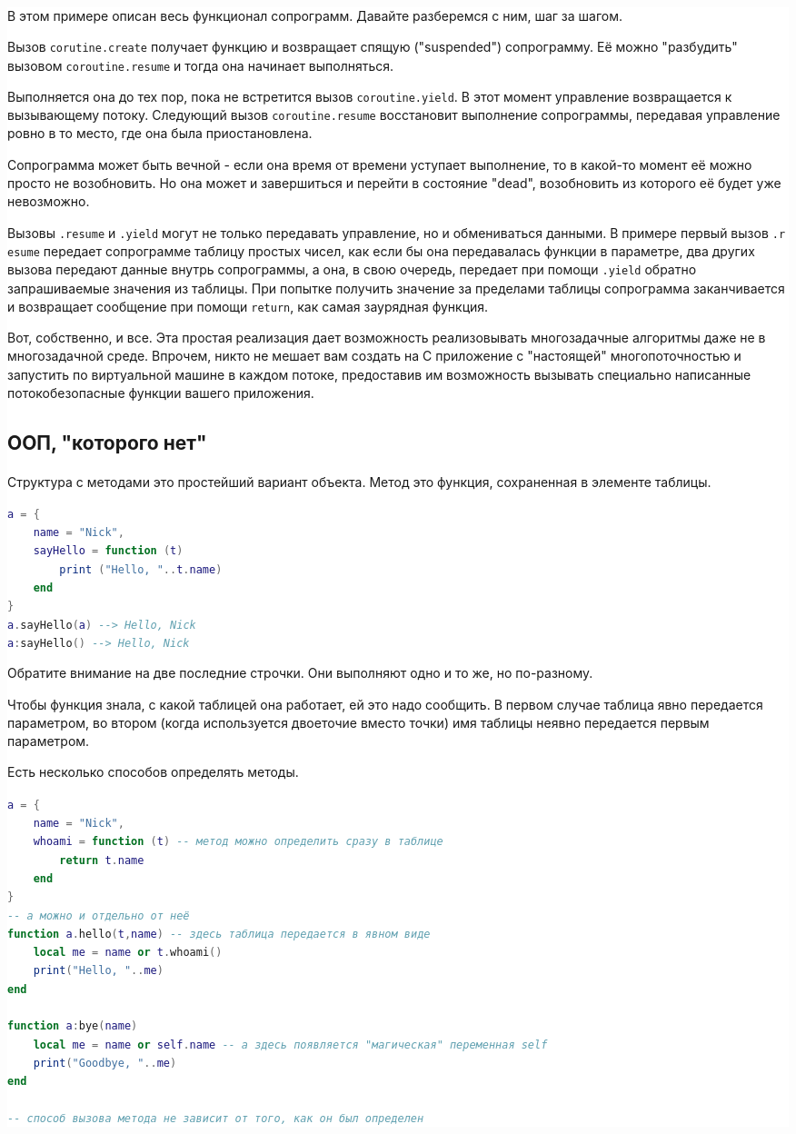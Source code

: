 В этом примере описан весь функционал сопрограмм. Давайте разберемся с ним, шаг за шагом.

Вызов `corutine.create` получает функцию и возвращает спящую  ("suspended") сопрограмму. Её можно "разбудить" вызовом `coroutine.resume` и тогда она начинает выполняться.

Выполняется она до тех пор, пока не встретится вызов `coroutine.yield`. В этот момент управление возвращается к вызывающему потоку. Следующий вызов `coroutine.resume` восстановит выполнение сопрограммы, передавая управление ровно в то место, где она была приостановлена.

Сопрограмма может быть вечной - если она время от времени уступает выполнение, то в какой-то момент её можно просто не возобновить. Но она может и завершиться и перейти в состояние "dead", возобновить из которого её будет уже невозможно. 

Вызовы `.resume` и `.yield` могут не только передавать управление, но и обмениваться данными. В примере первый вызов `.resume` передает сопрограмме таблицу простых чисел, как если бы она передавалась функции в параметре, два других вызова передают данные внутрь сопрограммы, а она, в свою очередь, передает при помощи `.yield` обратно запрашиваемые значения из таблицы. При попытке получить значение за пределами таблицы сопрограмма заканчивается и возвращает сообщение при помощи `return`, как самая заурядная функция.

Вот, собственно, и все. Эта простая реализация дает возможность реализовывать многозадачные алгоритмы даже не в многозадачной среде. Впрочем, никто не мешает вам создать на С приложение с "настоящей" многопоточностью и запустить по виртуальной машине в каждом потоке, предоставив им возможность вызывать специально написанные потокобезопасные функции вашего приложения.

## ООП, "которого нет"

Структура с методами это простейший вариант объекта. Метод это функция, сохраненная в элементе таблицы.

```lua
a = {
    name = "Nick",
    sayHello = function (t)
        print ("Hello, "..t.name)
    end
}
a.sayHello(a) --> Hello, Nick
a:sayHello() --> Hello, Nick
```

Обратите внимание на две последние строчки. Они выполняют одно и то же, но по-разному. 

Чтобы функция знала, с какой таблицей она работает, ей это надо сообщить. В первом случае таблица явно передается параметром, во втором (когда используется двоеточие вместо точки) имя таблицы неявно передается первым параметром.

Есть несколько способов определять методы.

```lua
a = {
    name = "Nick",
    whoami = function (t) -- метод можно определить сразу в таблице
        return t.name
    end
}
-- а можно и отдельно от неё
function a.hello(t,name) -- здесь таблица передается в явном виде
    local me = name or t.whoami()
    print("Hello, "..me)
end

function a:bye(name)
    local me = name or self.name -- а здесь появляется "магическая" переменная self
    print("Goodbye, "..me)
end

-- способ вызова метода не зависит от того, как он был определен
```